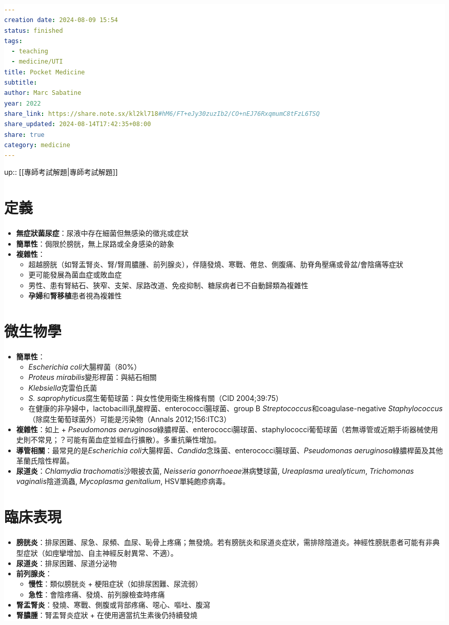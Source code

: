 ```yaml
---
creation date: 2024-08-09 15:54
status: finished
tags:
  - teaching
  - medicine/UTI
title: Pocket Medicine
subtitle: 
author: Marc Sabatine
year: 2022
share_link: https://share.note.sx/kl2kl718#hM6/FT+eJy30zuzIb2/CO+nEJ76RxqmumC8tFzL6TSQ
share_updated: 2024-08-14T17:42:35+08:00
share: true
category: medicine
---
```

up:: [[專師考試解題|專師考試解題]]  
# 定義  
  
- **無症狀菌尿症**：尿液中存在細菌但無感染的徵兆或症狀  
- **簡單性**：侷限於膀胱，無上尿路或全身感染的跡象  
- **複雜性**：  
	- 超越膀胱（如腎盂腎炎、腎/腎周膿腫、前列腺炎），伴隨發燒、寒戰、倦怠、側腹痛、肋脊角壓痛或骨盆/會陰痛等症狀  
	- 更可能發展為菌血症或敗血症  
	- 男性、患有腎結石、狹窄、支架、尿路改道、免疫抑制、糖尿病者已不自動歸類為複雜性  
	- **孕婦**和**腎移植**患者視為複雜性  
  
# 微生物學  
  
- **簡單性**：  
	- *Escherichia coli*大腸桿菌（80%）  
	- *Proteus mirabilis*變形桿菌：與結石相關  
	- *Klebsiella*克雷伯氏菌  
	- *S. saprophyticus*腐生葡萄球菌：與女性使用衛生棉條有關（CID 2004;39:75）  
	- 在健康的非孕婦中，lactobacilli乳酸桿菌、enterococci腸球菌、group B *Streptococcus*和coagulase-negative *Staphylococcus*（除腐生葡萄球菌外）可能是污染物（Annals 2012;156:ITC3）  
- **複雜性**：如上 + *Pseudomonas aeruginosa*綠膿桿菌、enterococci腸球菌、staphylococci葡萄球菌（若無導管或近期手術器械使用史則不常見；？可能有菌血症並經血行擴散）。多重抗藥性增加。  
- **導管相關**：最常見的是*Escherichia coli*大腸桿菌、*Candida*念珠菌、enterococci腸球菌、*Pseudomonas aeruginosa*綠膿桿菌及其他革蘭氏陰性桿菌。  
- **尿道炎**：*Chlamydia trachomatis*沙眼披衣菌, *Neisseria gonorrhoeae*淋病雙球菌, *Ureaplasma urealyticum*, *Trichomonas vaginalis*陰道滴蟲, *Mycoplasma genitalium*, HSV單純皰疹病毒。  
  
# 臨床表現  
  
- **膀胱炎**：排尿困難、尿急、尿頻、血尿、恥骨上疼痛；無發燒。若有膀胱炎和尿道炎症狀，需排除陰道炎。神經性膀胱患者可能有非典型症狀（如痙攣增加、自主神經反射異常、不適）。  
- **尿道炎**：排尿困難、尿道分泌物  
- **前列腺炎**：  
	- **慢性**：類似膀胱炎 + 梗阻症狀（如排尿困難、尿流弱）  
	- **急性**：會陰疼痛、發燒、前列腺檢查時疼痛  
- **腎盂腎炎**：發燒、寒戰、側腹或背部疼痛、噁心、嘔吐、腹瀉  
- **腎膿腫**：腎盂腎炎症狀 + 在使用適當抗生素後仍持續發燒  
  